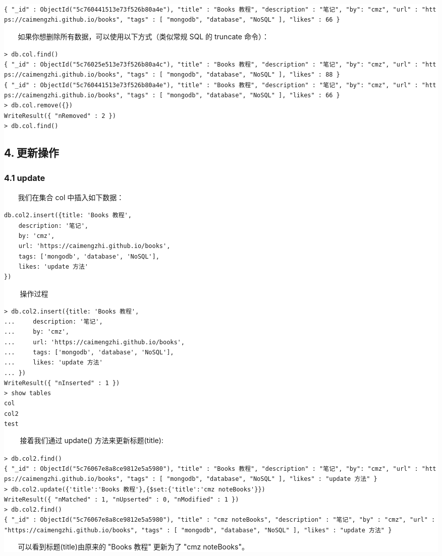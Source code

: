 ```
{ "_id" : ObjectId("5c760441513e73f526b80a4e"), "title" : "Books 教程", "description" : "笔记", "by": "cmz", "url" : "https://caimengzhi.github.io/books", "tags" : [ "mongodb", "database", "NoSQL" ], "likes" : 66 }
```

&#160; &#160; &#160; &#160;如果你想删除所有数据，可以使用以下方式（类似常规 SQL 的 truncate 命令）：

```
> db.col.find()
{ "_id" : ObjectId("5c76025e513e73f526b80a4c"), "title" : "Books 教程", "description" : "笔记", "by": "cmz", "url" : "https://caimengzhi.github.io/books", "tags" : [ "mongodb", "database", "NoSQL" ], "likes" : 88 }
{ "_id" : ObjectId("5c760441513e73f526b80a4e"), "title" : "Books 教程", "description" : "笔记", "by": "cmz", "url" : "https://caimengzhi.github.io/books", "tags" : [ "mongodb", "database", "NoSQL" ], "likes" : 66 }
> db.col.remove({})
WriteResult({ "nRemoved" : 2 })
> db.col.find()
```


## 4. 更新操作
### 4.1 update
&#160; &#160; &#160; &#160;我们在集合 col 中插入如下数据：
```
db.col2.insert({title: 'Books 教程', 
    description: '笔记',
    by: 'cmz',
    url: 'https://caimengzhi.github.io/books',
    tags: ['mongodb', 'database', 'NoSQL'],
    likes: 'update 方法'
})
```
&#160; &#160; &#160; &#160; 操作过程
```
> db.col2.insert({title: 'Books 教程',
...     description: '笔记',
...     by: 'cmz',
...     url: 'https://caimengzhi.github.io/books',
...     tags: ['mongodb', 'database', 'NoSQL'],
...     likes: 'update 方法'
... })
WriteResult({ "nInserted" : 1 })
> show tables
col
col2
test
```
&#160; &#160; &#160; &#160; 接着我们通过 update() 方法来更新标题(title):

```
> db.col2.find()
{ "_id" : ObjectId("5c76067e8a8ce9812e5a5980"), "title" : "Books 教程", "description" : "笔记", "by": "cmz", "url" : "https://caimengzhi.github.io/books", "tags" : [ "mongodb", "database", "NoSQL" ], "likes" : "update 方法" }
> db.col2.update({'title':'Books 教程'},{$set:{'title':'cmz noteBooks'}})
WriteResult({ "nMatched" : 1, "nUpserted" : 0, "nModified" : 1 })
> db.col2.find()
{ "_id" : ObjectId("5c76067e8a8ce9812e5a5980"), "title" : "cmz noteBooks", "description" : "笔记", "by" : "cmz", "url" : "https://caimengzhi.github.io/books", "tags" : [ "mongodb", "database", "NoSQL" ], "likes" : "update 方法" }
```
&#160; &#160; &#160; &#160;可以看到标题(title)由原来的 "Books 教程" 更新为了 "cmz noteBooks"。
